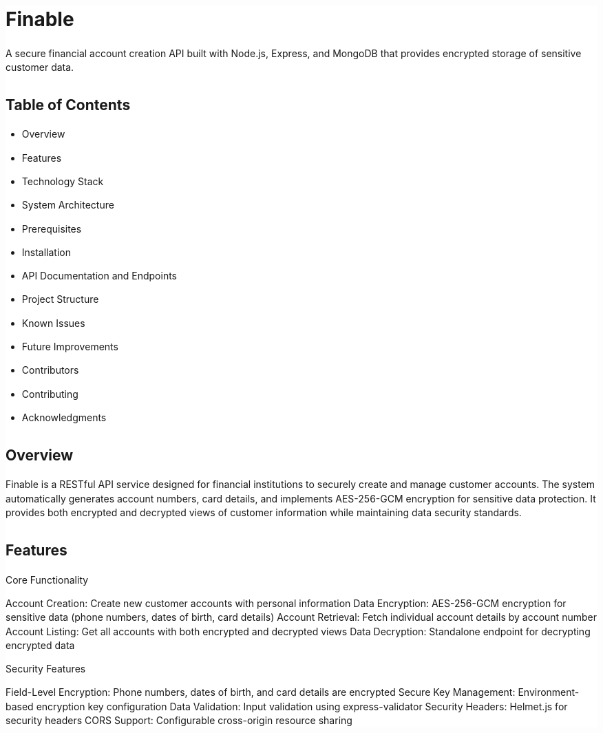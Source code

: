 # Finable

A secure financial account creation API built with Node.js, Express, and MongoDB that provides encrypted storage of sensitive customer data.

## Table of Contents

- Overview

- Features

- Technology Stack

- System Architecture

- Prerequisites

- Installation

- API Documentation and Endpoints

- Project Structure

- Known Issues

- Future Improvements

- Contributors

- Contributing

- Acknowledgments

## Overview

Finable is a RESTful API service designed for financial institutions to securely create and manage customer accounts. The system automatically generates account numbers, card details, and implements AES-256-GCM encryption for sensitive data protection. It provides both encrypted and decrypted views of customer information while maintaining data security standards.

## Features

Core Functionality

Account Creation: Create new customer accounts with personal information
Data Encryption: AES-256-GCM encryption for sensitive data (phone numbers, dates of birth, card details)
Account Retrieval: Fetch individual account details by account number
Account Listing: Get all accounts with both encrypted and decrypted views
Data Decryption: Standalone endpoint for decrypting encrypted data

Security Features

Field-Level Encryption: Phone numbers, dates of birth, and card details are encrypted
Secure Key Management: Environment-based encryption key configuration
Data Validation: Input validation using express-validator
Security Headers: Helmet.js for security headers
CORS Support: Configurable cross-origin resource sharing
